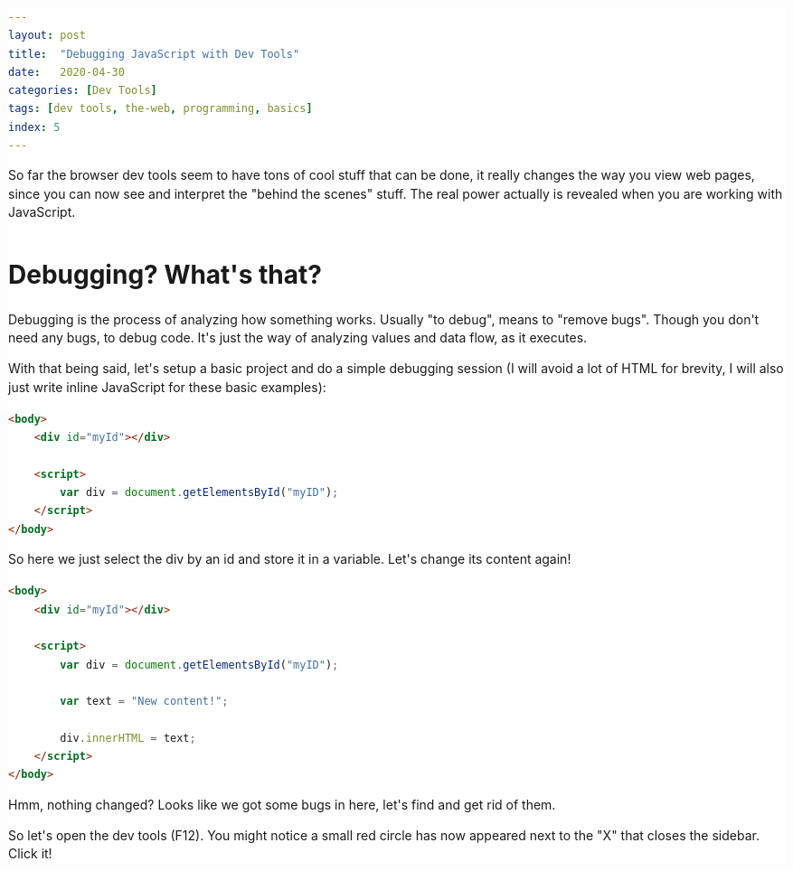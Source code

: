 ```yaml
---
layout: post
title:  "Debugging JavaScript with Dev Tools"
date:   2020-04-30
categories: [Dev Tools]
tags: [dev tools, the-web, programming, basics]
index: 5
---
```


So far the browser dev tools seem to have tons of cool stuff that can be done, it really changes the way you view web pages, since you can now see and interpret the "behind the scenes" stuff. The real power actually is revealed when you are working with JavaScript.

# Debugging? What's that?

Debugging is the process of analyzing how something works. Usually "to debug", means to "remove bugs". Though you don't need any bugs, to debug code. It's just the way of analyzing values and data flow, as it executes.

With that being said, let's setup a basic project and do a simple debugging session (I will avoid a lot of HTML for brevity, I will also just write inline JavaScript for these basic examples):

```html
<body>
    <div id="myId"></div>

    <script>
        var div = document.getElementsById("myID");
    </script>
</body>
```

So here we just select the div by an id and store it in a variable. Let's change its content again!

```html
<body>
    <div id="myId"></div>

    <script>
        var div = document.getElementsById("myID");

        var text = "New content!";

        div.innerHTML = text;
    </script>
</body>
```

Hmm, nothing changed? Looks like we got some bugs in here, let's find and get rid of them.

So let's open the dev tools (F12). You might notice a small red circle has now appeared next to the "X" that closes the sidebar. Click it!
